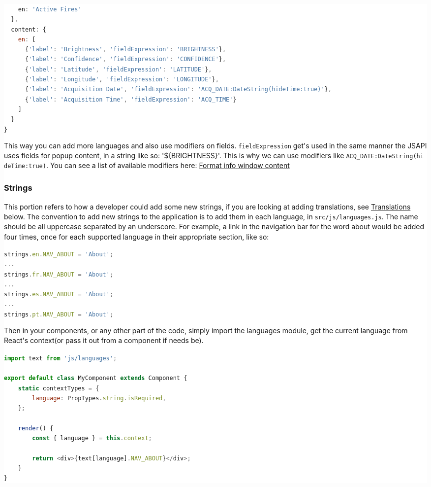 ```javascript
    en: 'Active Fires'
  },
  content: {
    en: [
      {'label': 'Brightness', 'fieldExpression': 'BRIGHTNESS'},
      {'label': 'Confidence', 'fieldExpression': 'CONFIDENCE'},
      {'label': 'Latitude', 'fieldExpression': 'LATITUDE'},
      {'label': 'Longitude', 'fieldExpression': 'LONGITUDE'},
      {'label': 'Acquisition Date', 'fieldExpression': 'ACQ_DATE:DateString(hideTime:true)'},
      {'label': 'Acquisition Time', 'fieldExpression': 'ACQ_TIME'}
    ]
  }
}
```

This way you can add more languages and also use modifiers on fields. `fieldExpression` get's used in the same manner the JSAPI uses fields for popup content, in a string like so: '\${BRIGHTNESS}'. This is why we can use modifiers like `ACQ_DATE:DateString(hideTime:true)`. You can see a list of available modifiers here: [Format info window content](https://developers.arcgis.com/javascript/3/jshelp/intro_formatinfowindow.html)

### Strings

This portion refers to how a developer could add some new strings, if you are looking at adding translations, see [Translations](#translations) below. The convention to add new strings to the application is to add them in each language, in `src/js/languages.js`. The name should be all uppercase separated by an underscore. For example, a link in the navigation bar for the word about would be added four times, once for each supported language in their appropriate section, like so:

```javascript
strings.en.NAV_ABOUT = 'About';
...
strings.fr.NAV_ABOUT = 'About';
...
strings.es.NAV_ABOUT = 'About';
...
strings.pt.NAV_ABOUT = 'About';
```

Then in your components, or any other part of the code, simply import the languages module, get the current language from React's context(or pass it out from a component if needs be).

```javascript
import text from 'js/languages';

export default class MyComponent extends Component {
	static contextTypes = {
		language: PropTypes.string.isRequired,
	};

	render() {
		const { language } = this.context;

		return <div>{text[language].NAV_ABOUT}</div>;
	}
}
```
